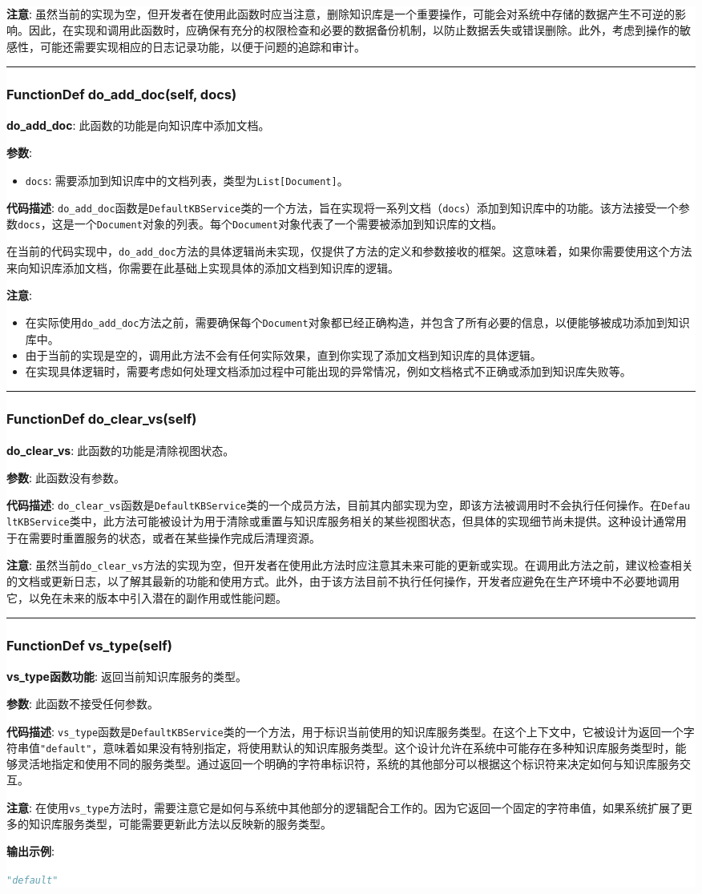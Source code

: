 **注意**: 虽然当前的实现为空，但开发者在使用此函数时应当注意，删除知识库是一个重要操作，可能会对系统中存储的数据产生不可逆的影响。因此，在实现和调用此函数时，应确保有充分的权限检查和必要的数据备份机制，以防止数据丢失或错误删除。此外，考虑到操作的敏感性，可能还需要实现相应的日志记录功能，以便于问题的追踪和审计。
***

### FunctionDef do_add_doc(self, docs)

**do_add_doc**: 此函数的功能是向知识库中添加文档。

**参数**:

- `docs`: 需要添加到知识库中的文档列表，类型为`List[Document]`。

**代码描述**:
`do_add_doc`函数是`DefaultKBService`类的一个方法，旨在实现将一系列文档（`docs`）添加到知识库中的功能。该方法接受一个参数`docs`，这是一个`Document`对象的列表。每个`Document`对象代表了一个需要被添加到知识库的文档。

在当前的代码实现中，`do_add_doc`方法的具体逻辑尚未实现，仅提供了方法的定义和参数接收的框架。这意味着，如果你需要使用这个方法来向知识库添加文档，你需要在此基础上实现具体的添加文档到知识库的逻辑。

**注意**:

- 在实际使用`do_add_doc`方法之前，需要确保每个`Document`对象都已经正确构造，并包含了所有必要的信息，以便能够被成功添加到知识库中。
- 由于当前的实现是空的，调用此方法不会有任何实际效果，直到你实现了添加文档到知识库的具体逻辑。
- 在实现具体逻辑时，需要考虑如何处理文档添加过程中可能出现的异常情况，例如文档格式不正确或添加到知识库失败等。

***

### FunctionDef do_clear_vs(self)

**do_clear_vs**: 此函数的功能是清除视图状态。

**参数**: 此函数没有参数。

**代码描述**: `do_clear_vs`函数是`DefaultKBService`类的一个成员方法，目前其内部实现为空，即该方法被调用时不会执行任何操作。在`DefaultKBService`类中，此方法可能被设计为用于清除或重置与知识库服务相关的某些视图状态，但具体的实现细节尚未提供。这种设计通常用于在需要时重置服务的状态，或者在某些操作完成后清理资源。

**注意**: 虽然当前`do_clear_vs`方法的实现为空，但开发者在使用此方法时应注意其未来可能的更新或实现。在调用此方法之前，建议检查相关的文档或更新日志，以了解其最新的功能和使用方式。此外，由于该方法目前不执行任何操作，开发者应避免在生产环境中不必要地调用它，以免在未来的版本中引入潜在的副作用或性能问题。
***

### FunctionDef vs_type(self)

**vs_type函数功能**: 返回当前知识库服务的类型。

**参数**: 此函数不接受任何参数。

**代码描述**: `vs_type`函数是`DefaultKBService`类的一个方法，用于标识当前使用的知识库服务类型。在这个上下文中，它被设计为返回一个字符串值`"default"`，意味着如果没有特别指定，将使用默认的知识库服务类型。这个设计允许在系统中可能存在多种知识库服务类型时，能够灵活地指定和使用不同的服务类型。通过返回一个明确的字符串标识符，系统的其他部分可以根据这个标识符来决定如何与知识库服务交互。

**注意**: 在使用`vs_type`方法时，需要注意它是如何与系统中其他部分的逻辑配合工作的。因为它返回一个固定的字符串值，如果系统扩展了更多的知识库服务类型，可能需要更新此方法以反映新的服务类型。

**输出示例**:

```python
"default"
```
